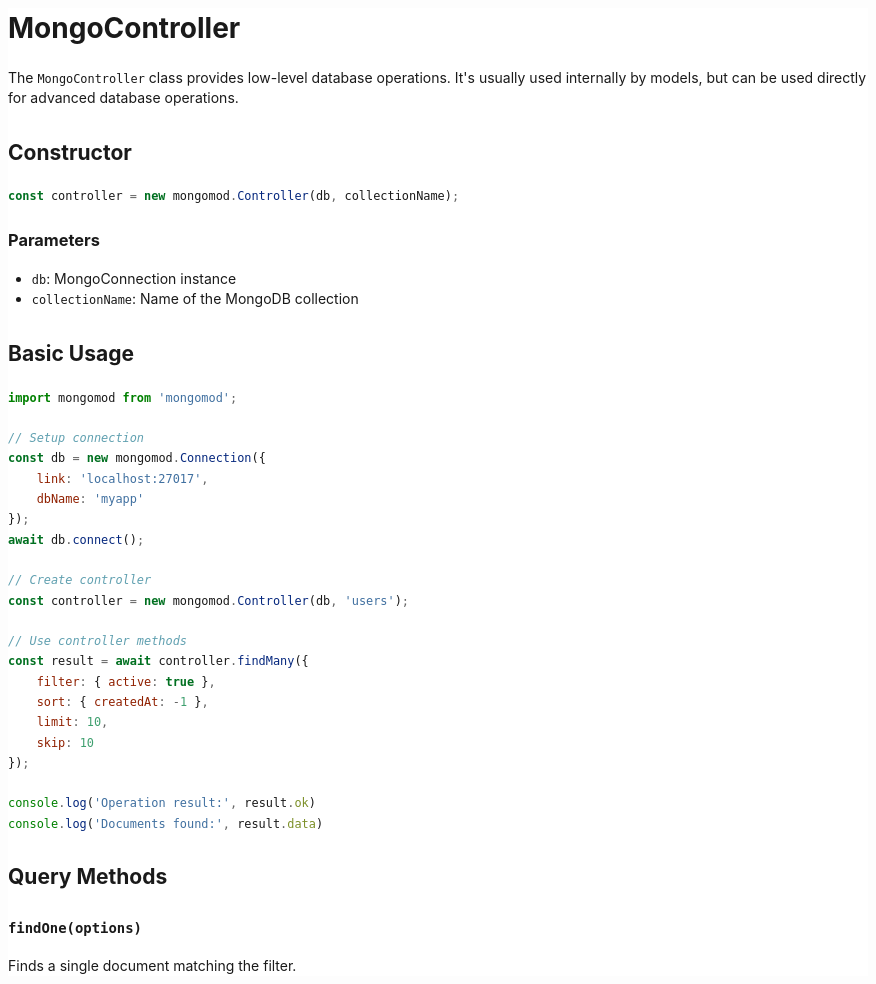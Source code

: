 

# MongoController

The `MongoController` class provides low-level database operations. It's usually used internally by models, but can be used directly for advanced database operations.

## Constructor

```javascript
const controller = new mongomod.Controller(db, collectionName);
```

### Parameters

- `db`: MongoConnection instance
- `collectionName`: Name of the MongoDB collection

## Basic Usage

```javascript
import mongomod from 'mongomod';

// Setup connection
const db = new mongomod.Connection({
    link: 'localhost:27017',
    dbName: 'myapp'
});
await db.connect();

// Create controller
const controller = new mongomod.Controller(db, 'users');

// Use controller methods
const result = await controller.findMany({
    filter: { active: true },
    sort: { createdAt: -1 },
    limit: 10,
    skip: 10
});

console.log('Operation result:', result.ok)
console.log('Documents found:', result.data)
```

## Query Methods

### `findOne(options)`

Finds a single document matching the filter.
